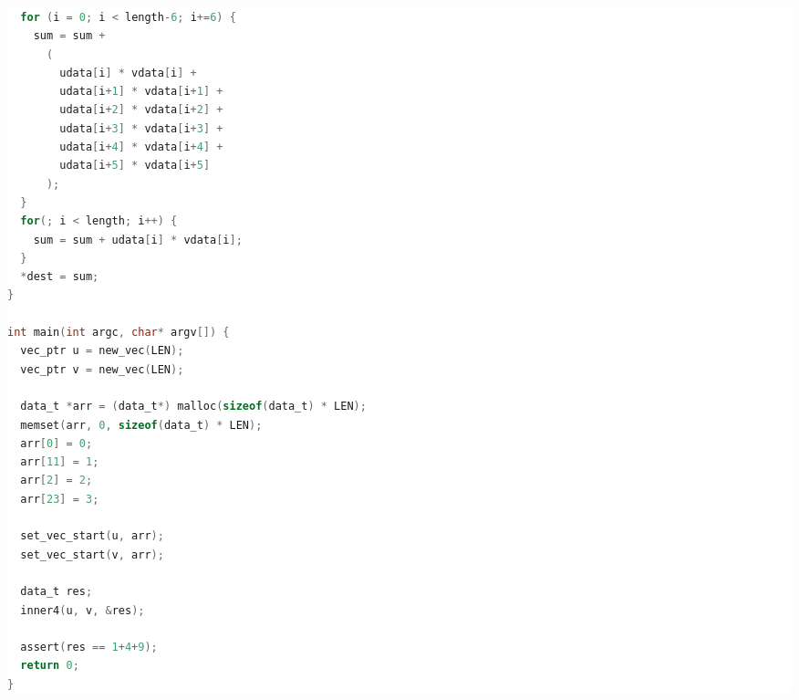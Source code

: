 ```c
  for (i = 0; i < length-6; i+=6) {
    sum = sum +
      (
        udata[i] * vdata[i] +
        udata[i+1] * vdata[i+1] +
        udata[i+2] * vdata[i+2] +
        udata[i+3] * vdata[i+3] +
        udata[i+4] * vdata[i+4] +
        udata[i+5] * vdata[i+5]
      );
  }
  for(; i < length; i++) {
    sum = sum + udata[i] * vdata[i];
  }
  *dest = sum;
}

int main(int argc, char* argv[]) {
  vec_ptr u = new_vec(LEN);
  vec_ptr v = new_vec(LEN);

  data_t *arr = (data_t*) malloc(sizeof(data_t) * LEN);
  memset(arr, 0, sizeof(data_t) * LEN);
  arr[0] = 0;
  arr[11] = 1;
  arr[2] = 2;
  arr[23] = 3;

  set_vec_start(u, arr);
  set_vec_start(v, arr);

  data_t res;
  inner4(u, v, &res);

  assert(res == 1+4+9);
  return 0;
}


```

